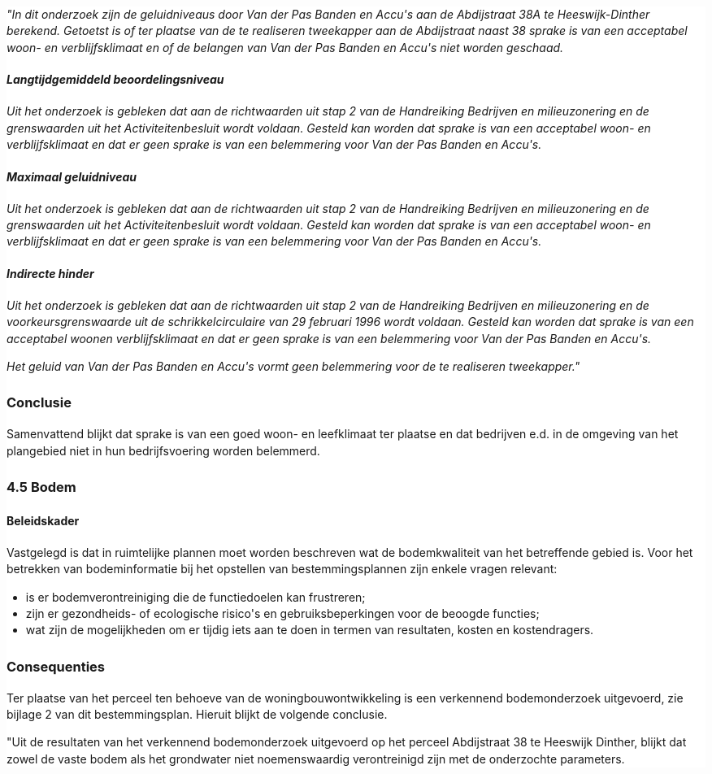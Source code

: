 *"In dit onderzoek zijn de geluidniveaus door Van der Pas Banden en Accu's aan de Abdijstraat 38A te Heeswijk-Dinther berekend. Getoetst is of ter plaatse van de te realiseren tweekapper aan de Abdijstraat naast 38 sprake is van een acceptabel woon- en verblijfsklimaat en of de belangen van Van der Pas Banden en Accu's niet worden geschaad.*

#### *Langtijdgemiddeld beoordelingsniveau*

*Uit het onderzoek is gebleken dat aan de richtwaarden uit stap 2 van de Handreiking Bedrijven en milieuzonering en de grenswaarden uit het Activiteitenbesluit wordt voldaan. Gesteld kan worden dat sprake is van een acceptabel woon- en verblijfsklimaat en dat er geen sprake is van een belemmering voor Van der Pas Banden en Accu's.*

#### *Maximaal geluidniveau*

*Uit het onderzoek is gebleken dat aan de richtwaarden uit stap 2 van de Handreiking Bedrijven en milieuzonering en de grenswaarden uit het Activiteitenbesluit wordt voldaan. Gesteld kan worden dat sprake is van een acceptabel woon- en verblijfsklimaat en dat er geen sprake is van een belemmering voor Van der Pas Banden en Accu's.*

#### *Indirecte hinder*

*Uit het onderzoek is gebleken dat aan de richtwaarden uit stap 2 van de Handreiking Bedrijven en milieuzonering en de voorkeursgrenswaarde uit de schrikkelcirculaire van 29 februari 1996 wordt voldaan. Gesteld kan worden dat sprake is van een acceptabel woonen verblijfsklimaat en dat er geen sprake is van een belemmering voor Van der Pas Banden en Accu's.*

*Het geluid van Van der Pas Banden en Accu's vormt geen belemmering voor de te realiseren tweekapper."*

### Conclusie

Samenvattend blijkt dat sprake is van een goed woon- en leefklimaat ter plaatse en dat bedrijven e.d. in de omgeving van het plangebied niet in hun bedrijfsvoering worden belemmerd. 

### **4.5 Bodem**

#### Beleidskader

Vastgelegd is dat in ruimtelijke plannen moet worden beschreven wat de bodemkwaliteit van het betreffende gebied is. Voor het betrekken van bodeminformatie bij het opstellen van bestemmingsplannen zijn enkele vragen relevant:

- is er bodemverontreiniging die de functiedoelen kan frustreren;
- zijn er gezondheids- of ecologische risico's en gebruiksbeperkingen voor de beoogde functies;
- wat zijn de mogelijkheden om er tijdig iets aan te doen in termen van resultaten, kosten en kostendragers.

### Consequenties

Ter plaatse van het perceel ten behoeve van de woningbouwontwikkeling is een verkennend bodemonderzoek uitgevoerd, zie bijlage 2 van dit bestemmingsplan. Hieruit blijkt de volgende conclusie. 

"Uit de resultaten van het verkennend bodemonderzoek uitgevoerd op het perceel Abdijstraat 38 te Heeswijk Dinther, blijkt dat zowel de vaste bodem als het grondwater niet noemenswaardig verontreinigd zijn met de onderzochte parameters.
